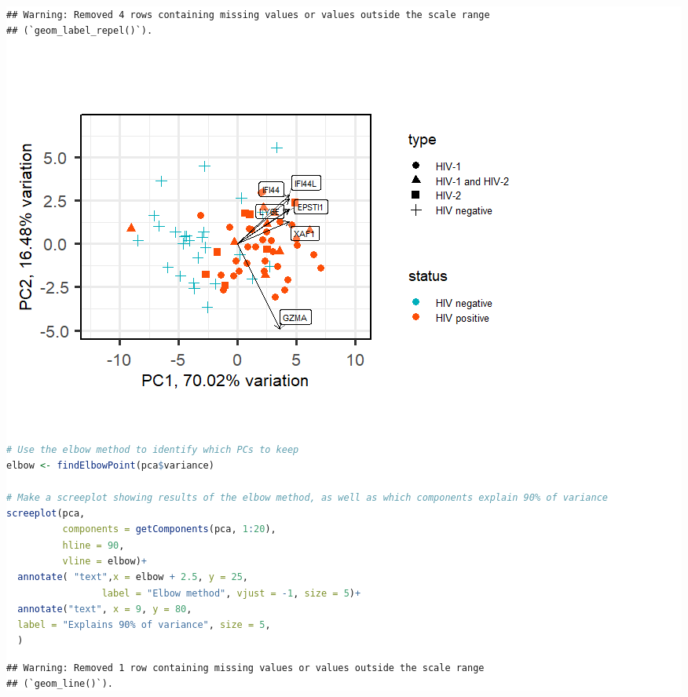     ## Warning: Removed 4 rows containing missing values or values outside the scale range
    ## (`geom_label_repel()`).

![](Analysis_files/figure-gfm/PCA%20for%20genes%20with%20p%20value%20less%20than%20or%20equal%20to%200.05%20and%20a%201%20or%20greater%20fold%20change-2.png)

``` r
# Use the elbow method to identify which PCs to keep
elbow <- findElbowPoint(pca$variance)

# Make a screeplot showing results of the elbow method, as well as which components explain 90% of variance
screeplot(pca,
          components = getComponents(pca, 1:20),
          hline = 90,
          vline = elbow)+
  annotate( "text",x = elbow + 2.5, y = 25,
                 label = "Elbow method", vjust = -1, size = 5)+
  annotate("text", x = 9, y = 80,
  label = "Explains 90% of variance", size = 5,
  )
```

    ## Warning: Removed 1 row containing missing values or values outside the scale range
    ## (`geom_line()`).
